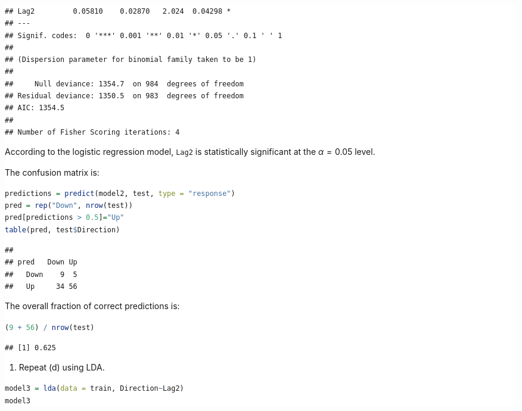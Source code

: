     ## Lag2         0.05810    0.02870   2.024  0.04298 * 
    ## ---
    ## Signif. codes:  0 '***' 0.001 '**' 0.01 '*' 0.05 '.' 0.1 ' ' 1
    ## 
    ## (Dispersion parameter for binomial family taken to be 1)
    ## 
    ##     Null deviance: 1354.7  on 984  degrees of freedom
    ## Residual deviance: 1350.5  on 983  degrees of freedom
    ## AIC: 1354.5
    ## 
    ## Number of Fisher Scoring iterations: 4

According to the logistic regression model, `Lag2` is statistically significant at the *α* = 0.05 level.

The confusion matrix is:

``` r
predictions = predict(model2, test, type = "response")
pred = rep("Down", nrow(test))
pred[predictions > 0.5]="Up"
table(pred, test$Direction)
```

    ##       
    ## pred   Down Up
    ##   Down    9  5
    ##   Up     34 56

The overall fraction of correct predictions is:

``` r
(9 + 56) / nrow(test)
```

    ## [1] 0.625

1.  Repeat (d) using LDA.

``` r
model3 = lda(data = train, Direction~Lag2)
model3
```
